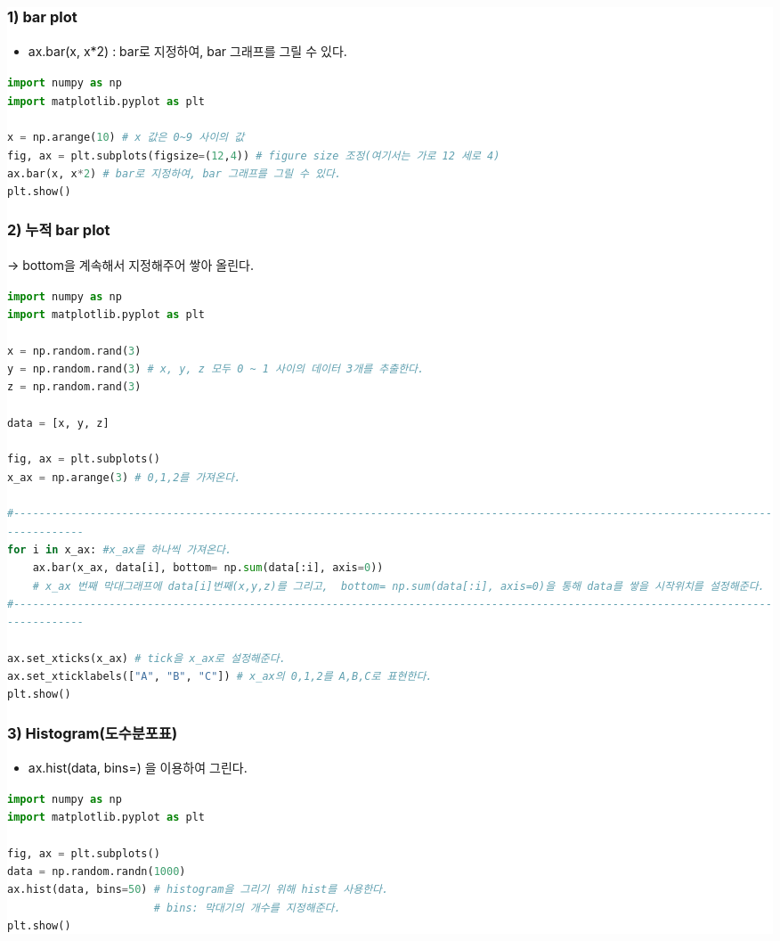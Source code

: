 ### 1) bar plot

- ax.bar(x, x*2) : bar로 지정하여, bar 그래프를 그릴 수 있다.

```python
import numpy as np
import matplotlib.pyplot as plt

x = np.arange(10) # x 값은 0~9 사이의 값
fig, ax = plt.subplots(figsize=(12,4)) # figure size 조정(여기서는 가로 12 세로 4)
ax.bar(x, x*2) # bar로 지정하여, bar 그래프를 그릴 수 있다.
plt.show()
```

### 2) 누적 bar plot
-> bottom을 계속해서 지정해주어 쌓아 올린다.

```python
import numpy as np
import matplotlib.pyplot as plt

x = np.random.rand(3)
y = np.random.rand(3) # x, y, z 모두 0 ~ 1 사이의 데이터 3개를 추출한다.
z = np.random.rand(3)

data = [x, y, z]

fig, ax = plt.subplots()
x_ax = np.arange(3) # 0,1,2를 가져온다.

#-----------------------------------------------------------------------------------------------------------------------------------
for i in x_ax: #x_ax를 하나씩 가져온다.
    ax.bar(x_ax, data[i], bottom= np.sum(data[:i], axis=0))
    # x_ax 번째 막대그래프에 data[i]번째(x,y,z)를 그리고,  bottom= np.sum(data[:i], axis=0)을 통해 data를 쌓을 시작위치를 설정해준다.
#-----------------------------------------------------------------------------------------------------------------------------------

ax.set_xticks(x_ax) # tick을 x_ax로 설정해준다.
ax.set_xticklabels(["A", "B", "C"]) # x_ax의 0,1,2를 A,B,C로 표현한다.
plt.show()
```

### 3) Histogram(도수분포표)

- ax.hist(data, bins=) 을 이용하여 그린다.

```python
import numpy as np
import matplotlib.pyplot as plt

fig, ax = plt.subplots()
data = np.random.randn(1000)
ax.hist(data, bins=50) # histogram을 그리기 위해 hist를 사용한다.
                       # bins: 막대기의 개수를 지정해준다.
plt.show()
```
